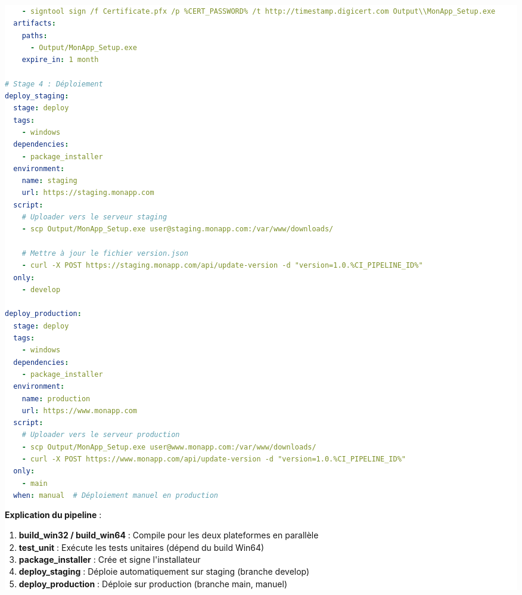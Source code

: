 ```yaml
    - signtool sign /f Certificate.pfx /p %CERT_PASSWORD% /t http://timestamp.digicert.com Output\\MonApp_Setup.exe
  artifacts:
    paths:
      - Output/MonApp_Setup.exe
    expire_in: 1 month

# Stage 4 : Déploiement
deploy_staging:
  stage: deploy
  tags:
    - windows
  dependencies:
    - package_installer
  environment:
    name: staging
    url: https://staging.monapp.com
  script:
    # Uploader vers le serveur staging
    - scp Output/MonApp_Setup.exe user@staging.monapp.com:/var/www/downloads/

    # Mettre à jour le fichier version.json
    - curl -X POST https://staging.monapp.com/api/update-version -d "version=1.0.%CI_PIPELINE_ID%"
  only:
    - develop

deploy_production:
  stage: deploy
  tags:
    - windows
  dependencies:
    - package_installer
  environment:
    name: production
    url: https://www.monapp.com
  script:
    # Uploader vers le serveur production
    - scp Output/MonApp_Setup.exe user@www.monapp.com:/var/www/downloads/
    - curl -X POST https://www.monapp.com/api/update-version -d "version=1.0.%CI_PIPELINE_ID%"
  only:
    - main
  when: manual  # Déploiement manuel en production
```

**Explication du pipeline** :

1. **build_win32 / build_win64** : Compile pour les deux plateformes en parallèle
2. **test_unit** : Exécute les tests unitaires (dépend du build Win64)
3. **package_installer** : Crée et signe l'installateur
4. **deploy_staging** : Déploie automatiquement sur staging (branche develop)
5. **deploy_production** : Déploie sur production (branche main, manuel)
